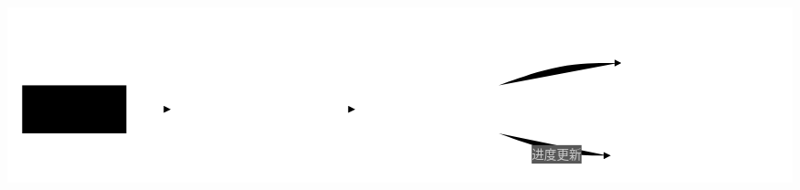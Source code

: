 <svg role="graphics-document document" viewBox="-8.699996185302735 -8.700000000000001 883.4139160156251 191.39999999999998" class="flowchart mermaid-svg" xmlns="http://www.w3.org/2000/svg" width="100%" id="mermaid-svg-0" height="100%" style="max-width: 100%; transform-origin: 0px 0px; user-select: none; transform: translate(0px, 18.5415px) scale(1);"><g><marker orient="auto" markerHeight="8" markerWidth="8" markerUnits="userSpaceOnUse" refY="5" refX="5" viewBox="0 0 10 10" class="marker flowchart-v2" id="mermaid-svg-0_flowchart-v2-pointEnd"><path style="stroke-width: 1; stroke-dasharray: 1, 0;" class="arrowMarkerPath" d="M 0 0 L 10 5 L 0 10 z"></path></marker><marker orient="auto" markerHeight="8" markerWidth="8" markerUnits="userSpaceOnUse" refY="5" refX="4.5" viewBox="0 0 10 10" class="marker flowchart-v2" id="mermaid-svg-0_flowchart-v2-pointStart"><path style="stroke-width: 1; stroke-dasharray: 1, 0;" class="arrowMarkerPath" d="M 0 5 L 10 10 L 10 0 z"></path></marker><marker orient="auto" markerHeight="11" markerWidth="11" markerUnits="userSpaceOnUse" refY="5" refX="11" viewBox="0 0 10 10" class="marker flowchart-v2" id="mermaid-svg-0_flowchart-v2-circleEnd"><circle style="stroke-width: 1; stroke-dasharray: 1, 0;" class="arrowMarkerPath" r="5" cy="5" cx="5"></circle></marker><marker orient="auto" markerHeight="11" markerWidth="11" markerUnits="userSpaceOnUse" refY="5" refX="-1" viewBox="0 0 10 10" class="marker flowchart-v2" id="mermaid-svg-0_flowchart-v2-circleStart"><circle style="stroke-width: 1; stroke-dasharray: 1, 0;" class="arrowMarkerPath" r="5" cy="5" cx="5"></circle></marker><marker orient="auto" markerHeight="11" markerWidth="11" markerUnits="userSpaceOnUse" refY="5.2" refX="12" viewBox="0 0 11 11" class="marker cross flowchart-v2" id="mermaid-svg-0_flowchart-v2-crossEnd"><path style="stroke-width: 2; stroke-dasharray: 1, 0;" class="arrowMarkerPath" d="M 1,1 l 9,9 M 10,1 l -9,9"></path></marker><marker orient="auto" markerHeight="11" markerWidth="11" markerUnits="userSpaceOnUse" refY="5.2" refX="-1" viewBox="0 0 11 11" class="marker cross flowchart-v2" id="mermaid-svg-0_flowchart-v2-crossStart"><path style="stroke-width: 2; stroke-dasharray: 1, 0;" class="arrowMarkerPath" d="M 1,1 l 9,9 M 10,1 l -9,9"></path></marker><g class="root"><g class="clusters"></g><g class="edgePaths"><path marker-end="url(#mermaid-svg-0_flowchart-v2-pointEnd)" style="" class="edge-thickness-normal edge-pattern-solid edge-thickness-normal edge-pattern-solid flowchart-link" id="L_A_B_0" d="M125.208,87L129.375,87C133.542,87,141.875,87,149.542,87C157.208,87,164.208,87,167.708,87L171.208,87"></path><path marker-end="url(#mermaid-svg-0_flowchart-v2-pointEnd)" style="" class="edge-thickness-normal edge-pattern-solid edge-thickness-normal edge-pattern-solid flowchart-link" id="L_B_C_0" d="M332.708,87L336.875,87C341.042,87,349.375,87,357.042,87C364.708,87,371.708,87,375.208,87L378.708,87"></path><path marker-end="url(#mermaid-svg-0_flowchart-v2-pointEnd)" style="" class="edge-thickness-normal edge-pattern-solid edge-thickness-normal edge-pattern-solid flowchart-link" id="L_C_D_0" d="M544.013,60L555.527,55.833C567.041,51.667,590.069,43.333,612.413,39.167C634.757,35,656.417,35,667.247,35L678.076,35"></path><path marker-end="url(#mermaid-svg-0_flowchart-v2-pointEnd)" style="" class="edge-thickness-normal edge-pattern-solid edge-thickness-normal edge-pattern-solid flowchart-link" id="L_C_E_0" d="M544.013,114L555.527,118.167C567.041,122.333,590.069,130.667,610.417,134.833C630.764,139,648.431,139,657.264,139L666.097,139"></path></g><g class="edgeLabels"><g class="edgeLabel"><g transform="translate(0, 0)" class="label"><foreignObject height="0" width="0"><div class="labelBkg" xmlns="http://www.w3.org/1999/xhtml" style="background-color: rgba(88, 88, 88, 0.5); display: table-cell; white-space: nowrap; line-height: 1.5; max-width: 200px; text-align: center;"><span class="edgeLabel" style="fill: rgb(204, 204, 204); color: rgb(204, 204, 204); background-color: rgb(88, 88, 88); text-align: center;"></span></div></foreignObject></g></g><g class="edgeLabel"><g transform="translate(0, 0)" class="label"><foreignObject height="0" width="0"><div class="labelBkg" xmlns="http://www.w3.org/1999/xhtml" style="background-color: rgba(88, 88, 88, 0.5); display: table-cell; white-space: nowrap; line-height: 1.5; max-width: 200px; text-align: center;"><span class="edgeLabel" style="fill: rgb(204, 204, 204); color: rgb(204, 204, 204); background-color: rgb(88, 88, 88); text-align: center;"></span></div></foreignObject></g></g><g class="edgeLabel"><g transform="translate(0, 0)" class="label"><foreignObject height="0" width="0"><div class="labelBkg" xmlns="http://www.w3.org/1999/xhtml" style="background-color: rgba(88, 88, 88, 0.5); display: table-cell; white-space: nowrap; line-height: 1.5; max-width: 200px; text-align: center;"><span class="edgeLabel" style="fill: rgb(204, 204, 204); color: rgb(204, 204, 204); background-color: rgb(88, 88, 88); text-align: center;"></span></div></foreignObject></g></g><g transform="translate(613.0972213745117, 139)" class="edgeLabel"><g transform="translate(-32, -12)" class="label"><foreignObject height="24" width="64"><div class="labelBkg" xmlns="http://www.w3.org/1999/xhtml" style="background-color: rgba(88, 88, 88, 0.5); display: table-cell; white-space: nowrap; line-height: 1.5; max-width: 200px; text-align: center;"><span class="edgeLabel" style="fill: rgb(204, 204, 204); color: rgb(204, 204, 204); background-color: rgb(88, 88, 88); text-align: center;"><p style="margin: 0px; background-color: rgb(88, 88, 88);">进度更新</p></span></div></foreignObject></g></g></g><g class="nodes"><g transform="translate(66.60416793823242, 87)" id="flowchart-A-0" class="node default"><rect height="54" width="117.20833206176758" y="-27" x="-58.60416603088379" style="" class="basic label-container"></rect>